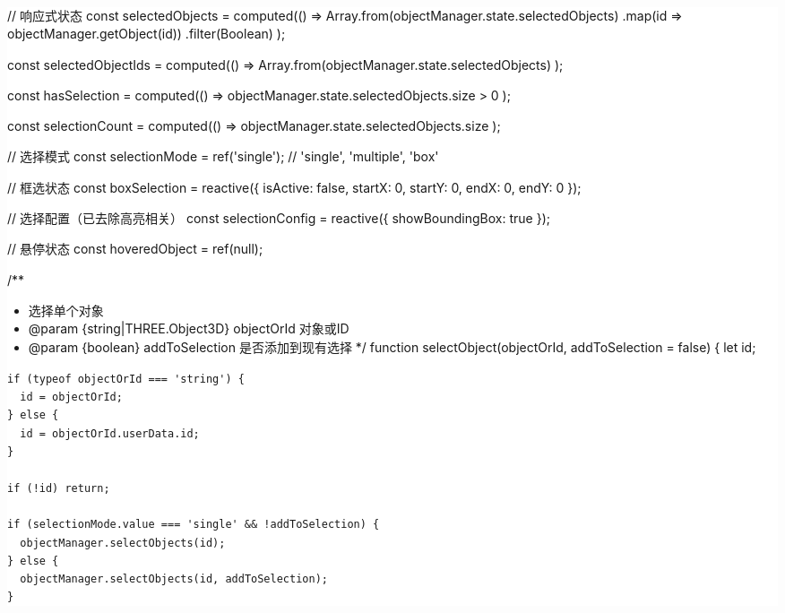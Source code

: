   // 响应式状态
  const selectedObjects = computed(() => 
    Array.from(objectManager.state.selectedObjects)
      .map(id => objectManager.getObject(id))
      .filter(Boolean)
  );
  
  const selectedObjectIds = computed(() => 
    Array.from(objectManager.state.selectedObjects)
  );
  
  const hasSelection = computed(() => 
    objectManager.state.selectedObjects.size > 0
  );
  
  const selectionCount = computed(() => 
    objectManager.state.selectedObjects.size
  );
  
  // 选择模式
  const selectionMode = ref('single'); // 'single', 'multiple', 'box'
  
  // 框选状态
  const boxSelection = reactive({
    isActive: false,
    startX: 0,
    startY: 0,
    endX: 0,
    endY: 0
  });
  
  // 选择配置（已去除高亮相关）
  const selectionConfig = reactive({
    showBoundingBox: true
  });
  
  // 悬停状态
  const hoveredObject = ref(null);
  
  /**
   * 选择单个对象
   * @param {string|THREE.Object3D} objectOrId 对象或ID
   * @param {boolean} addToSelection 是否添加到现有选择
   */
  function selectObject(objectOrId, addToSelection = false) {
    let id;
    
    if (typeof objectOrId === 'string') {
      id = objectOrId;
    } else {
      id = objectOrId.userData.id;
    }
    
    if (!id) return;
    
    if (selectionMode.value === 'single' && !addToSelection) {
      objectManager.selectObjects(id);
    } else {
      objectManager.selectObjects(id, addToSelection);
    }
    